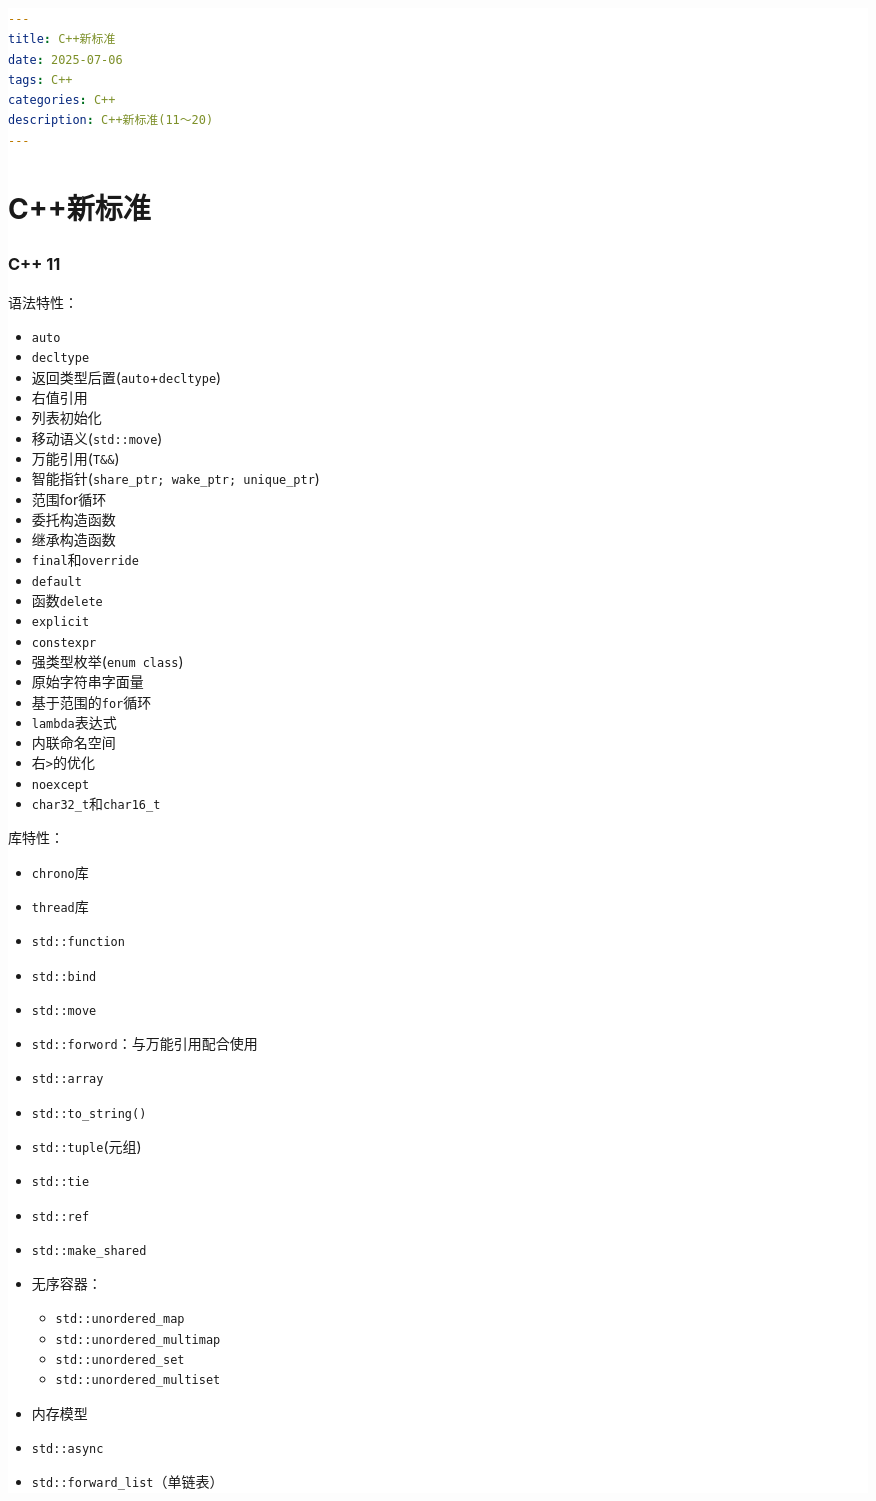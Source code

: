 ```yaml
---
title: C++新标准
date: 2025-07-06
tags: C++
categories: C++
description: C++新标准(11～20)
---
```


# C++新标准
### C++ 11

语法特性：

- `auto`
- `decltype`
- 返回类型后置(`auto`+`decltype`)
- 右值引用
- 列表初始化
- 移动语义(`std::move`)
- 万能引用(`T&&`)
- 智能指针(`share_ptr; wake_ptr; unique_ptr`)
- 范围for循环
- 委托构造函数
- 继承构造函数
- `final`和`override`
- `default`
- 函数`delete`
- `explicit`
- `constexpr`
- 强类型枚举(`enum class`)
- 原始字符串字面量
- 基于范围的`for`循环
- `lambda`表达式
- 内联命名空间
- 右`>`的优化
- `noexcept`
- `char32_t`和`char16_t`

库特性：

- `chrono`库
- `thread`库
- `std::function`
- `std::bind`
- `std::move`
- `std::forword`：与万能引用配合使用

- `std::array`
- `std::to_string()`
- `std::tuple`(元组)
- `std::tie`
- `std::ref`
- `std::make_shared`
- 无序容器：
  - `std::unordered_map`
  - `std::unordered_multimap`
  - `std::unordered_set`
  - `std::unordered_multiset`
- 内存模型
- `std::async`
- `std::forward_list`（单链表）

